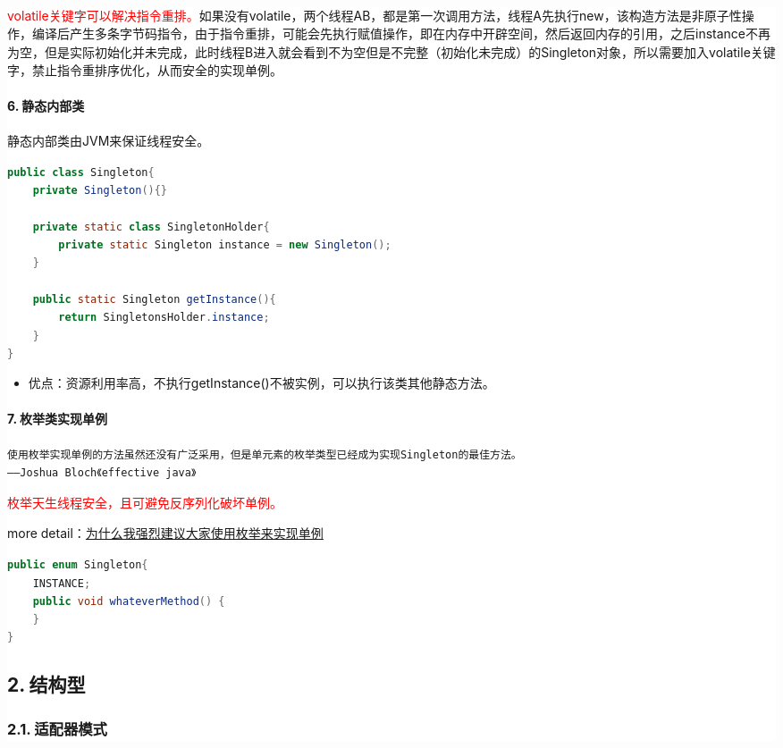 <font color='red'>volatile关键字可以解决指令重排。</font>如果没有volatile，两个线程AB，都是第一次调用方法，线程A先执行new，该构造方法是非原子性操作，编译后产生多条字节码指令，由于指令重排，可能会先执行赋值操作，即在内存中开辟空间，然后返回内存的引用，之后instance不再为空，但是实际初始化并未完成，此时线程B进入就会看到不为空但是不完整（初始化未完成）的Singleton对象，所以需要加入volatile关键字，禁止指令重排序优化，从而安全的实现单例。

#### 6. 静态内部类

静态内部类由JVM来保证线程安全。

```java
public class Singleton{
    private Singleton(){}
    
    private static class SingletonHolder{
        private static Singleton instance = new Singleton();
    }
    
    public static Singleton getInstance(){
        return SingletonsHolder.instance;
    }
}
```
- 优点：资源利用率高，不执行getInstance()不被实例，可以执行该类其他静态方法。

#### 7. 枚举类实现单例

```
使用枚举实现单例的方法虽然还没有广泛采用，但是单元素的枚举类型已经成为实现Singleton的最佳方法。
——Joshua Bloch《effective java》
```
<font color='red'>枚举天生线程安全，且可避免反序列化破坏单例。</font>

more detail：[为什么我强烈建议大家使用枚举来实现单例](https://blog.csdn.net/moakun/article/details/80688851)
```java
public enum Singleton{
    INSTANCE;  
    public void whateverMethod() {  
    }  
}
```

## 2. 结构型

### 2.1. 适配器模式
